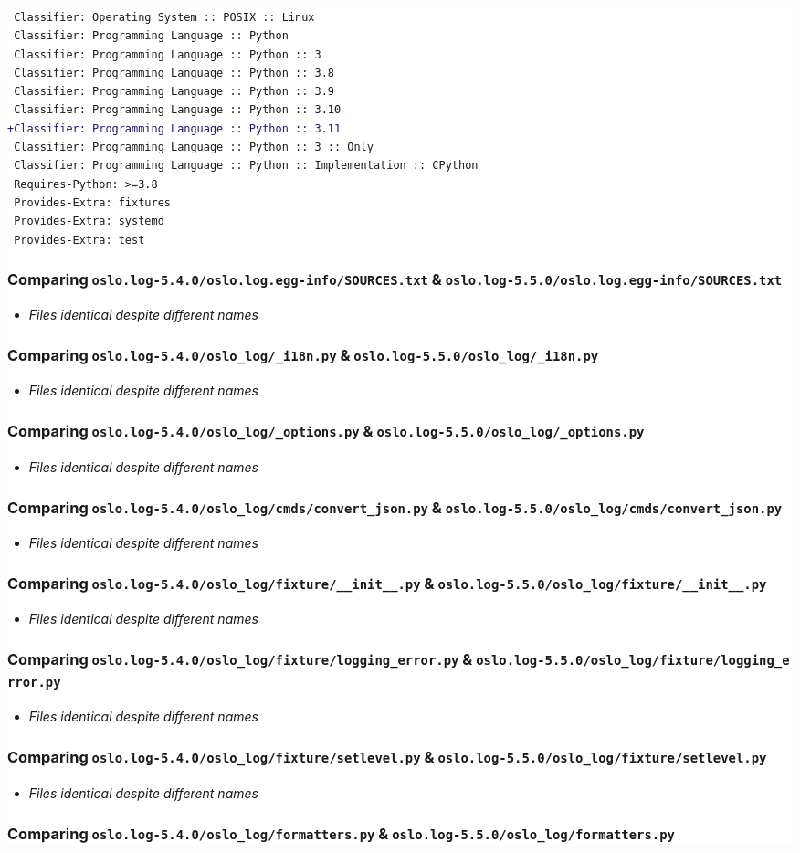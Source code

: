 ```diff
 Classifier: Operating System :: POSIX :: Linux
 Classifier: Programming Language :: Python
 Classifier: Programming Language :: Python :: 3
 Classifier: Programming Language :: Python :: 3.8
 Classifier: Programming Language :: Python :: 3.9
 Classifier: Programming Language :: Python :: 3.10
+Classifier: Programming Language :: Python :: 3.11
 Classifier: Programming Language :: Python :: 3 :: Only
 Classifier: Programming Language :: Python :: Implementation :: CPython
 Requires-Python: >=3.8
 Provides-Extra: fixtures
 Provides-Extra: systemd
 Provides-Extra: test
```

### Comparing `oslo.log-5.4.0/oslo.log.egg-info/SOURCES.txt` & `oslo.log-5.5.0/oslo.log.egg-info/SOURCES.txt`

 * *Files identical despite different names*

### Comparing `oslo.log-5.4.0/oslo_log/_i18n.py` & `oslo.log-5.5.0/oslo_log/_i18n.py`

 * *Files identical despite different names*

### Comparing `oslo.log-5.4.0/oslo_log/_options.py` & `oslo.log-5.5.0/oslo_log/_options.py`

 * *Files identical despite different names*

### Comparing `oslo.log-5.4.0/oslo_log/cmds/convert_json.py` & `oslo.log-5.5.0/oslo_log/cmds/convert_json.py`

 * *Files identical despite different names*

### Comparing `oslo.log-5.4.0/oslo_log/fixture/__init__.py` & `oslo.log-5.5.0/oslo_log/fixture/__init__.py`

 * *Files identical despite different names*

### Comparing `oslo.log-5.4.0/oslo_log/fixture/logging_error.py` & `oslo.log-5.5.0/oslo_log/fixture/logging_error.py`

 * *Files identical despite different names*

### Comparing `oslo.log-5.4.0/oslo_log/fixture/setlevel.py` & `oslo.log-5.5.0/oslo_log/fixture/setlevel.py`

 * *Files identical despite different names*

### Comparing `oslo.log-5.4.0/oslo_log/formatters.py` & `oslo.log-5.5.0/oslo_log/formatters.py`
